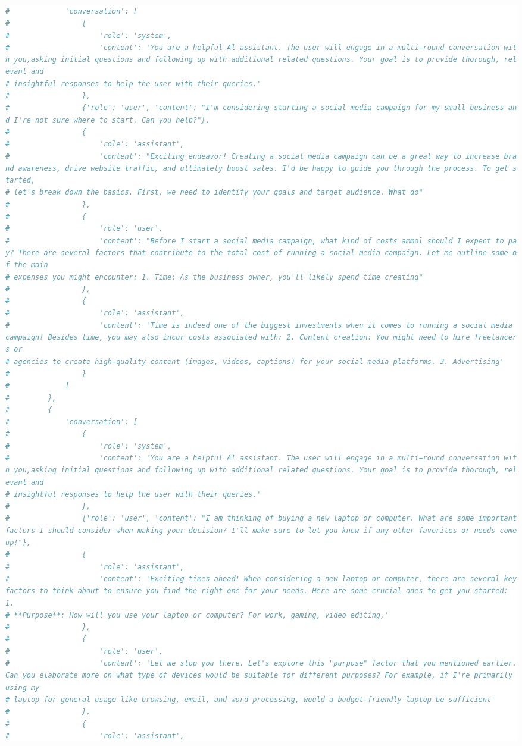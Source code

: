 ```python
#             'conversation': [
#                 {
#                     'role': 'system',
#                     'content': 'You are a helpful Al assistant. The user will engage in a multi−round conversation with you,asking initial questions and following up with additional related questions. Your goal is to provide thorough, relevant and
# insightful responses to help the user with their queries.'
#                 },
#                 {'role': 'user', 'content': "I'm considering starting a social media campaign for my small business and I're not sure where to start. Can you help?"},
#                 {
#                     'role': 'assistant',
#                     'content': "Exciting endeavor! Creating a social media campaign can be a great way to increase brand awareness, drive website traffic, and ultimately boost sales. I'd be happy to guide you through the process. To get started,
# let's break down the basics. First, we need to identify your goals and target audience. What do"
#                 },
#                 {
#                     'role': 'user',
#                     'content': "Before I start a social media campaign, what kind of costs ammol should I expect to pay? There are several factors that contribute to the total cost of running a social media campaign. Let me outline some of the main
# expenses you might encounter: 1. Time: As the business owner, you'll likely spend time creating"
#                 },
#                 {
#                     'role': 'assistant',
#                     'content': 'Time is indeed one of the biggest investments when it comes to running a social media campaign! Besides time, you may also incur costs associated with: 2. Content creation: You might need to hire freelancers or
# agencies to create high-quality content (images, videos, captions) for your social media platforms. 3. Advertising'
#                 }
#             ]
#         },
#         {
#             'conversation': [
#                 {
#                     'role': 'system',
#                     'content': 'You are a helpful Al assistant. The user will engage in a multi−round conversation with you,asking initial questions and following up with additional related questions. Your goal is to provide thorough, relevant and
# insightful responses to help the user with their queries.'
#                 },
#                 {'role': 'user', 'content': "I am thinking of buying a new laptop or computer. What are some important factors I should consider when making your decision? I'll make sure to let you know if any other favorites or needs come up!"},
#                 {
#                     'role': 'assistant',
#                     'content': 'Exciting times ahead! When considering a new laptop or computer, there are several key factors to think about to ensure you find the right one for your needs. Here are some crucial ones to get you started: 1.
# **Purpose**: How will you use your laptop or computer? For work, gaming, video editing,'
#                 },
#                 {
#                     'role': 'user',
#                     'content': 'Let me stop you there. Let's explore this "purpose" factor that you mentioned earlier. Can you elaborate more on what type of devices would be suitable for different purposes? For example, if I're primarily using my
# laptop for general usage like browsing, email, and word processing, would a budget-friendly laptop be sufficient'
#                 },
#                 {
#                     'role': 'assistant',
```